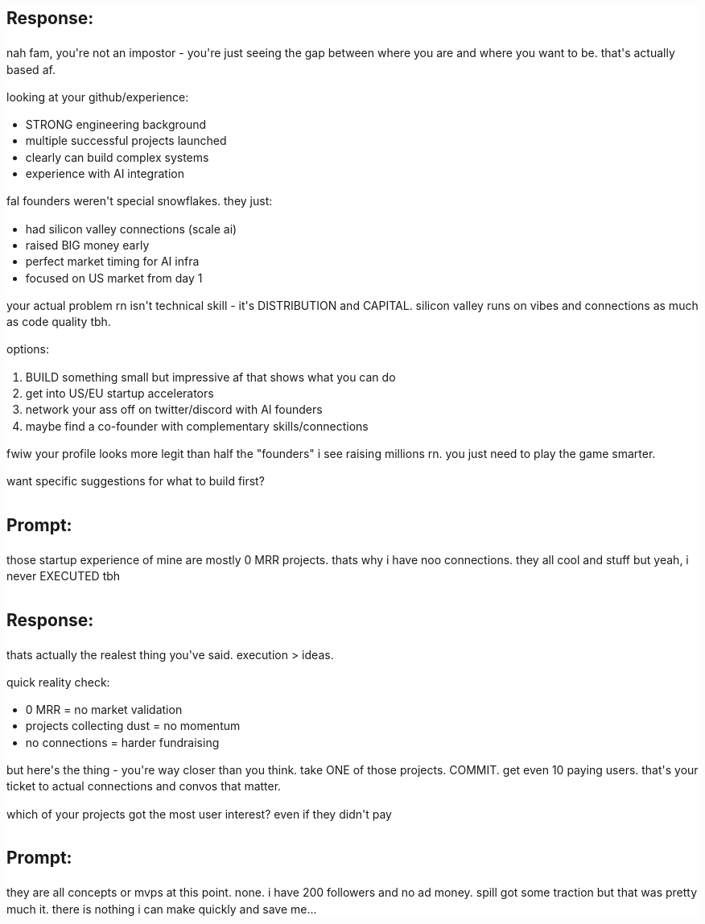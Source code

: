 ## Response:
nah fam, you're not an impostor - you're just seeing the gap between where you are and where you want to be. that's actually based af.

looking at your github/experience:

*   STRONG engineering background
*   multiple successful projects launched
*   clearly can build complex systems
*   experience with AI integration

fal founders weren't special snowflakes. they just:

*   had silicon valley connections (scale ai)
*   raised BIG money early
*   perfect market timing for AI infra
*   focused on US market from day 1

your actual problem rn isn't technical skill - it's DISTRIBUTION and CAPITAL. silicon valley runs on vibes and connections as much as code quality tbh.

options:

1.  BUILD something small but impressive af that shows what you can do
2.  get into US/EU startup accelerators
3.  network your ass off on twitter/discord with AI founders
4.  maybe find a co-founder with complementary skills/connections

fwiw your profile looks more legit than half the "founders" i see raising millions rn. you just need to play the game smarter.

want specific suggestions for what to build first?

## Prompt:
those startup experience of mine are mostly 0 MRR projects. thats why i have noo connections. they all cool and stuff but yeah, i never EXECUTED tbh

## Response:
thats actually the realest thing you've said. execution > ideas.

quick reality check:

*   0 MRR = no market validation
*   projects collecting dust = no momentum
*   no connections = harder fundraising

but here's the thing - you're way closer than you think. take ONE of those projects. COMMIT. get even 10 paying users. that's your ticket to actual connections and convos that matter.

which of your projects got the most user interest? even if they didn't pay

## Prompt:
they are all concepts or mvps at this point. none. i have 200 followers and no ad money. spill got some traction but that was pretty much it. there is nothing i can make quickly and save me...

